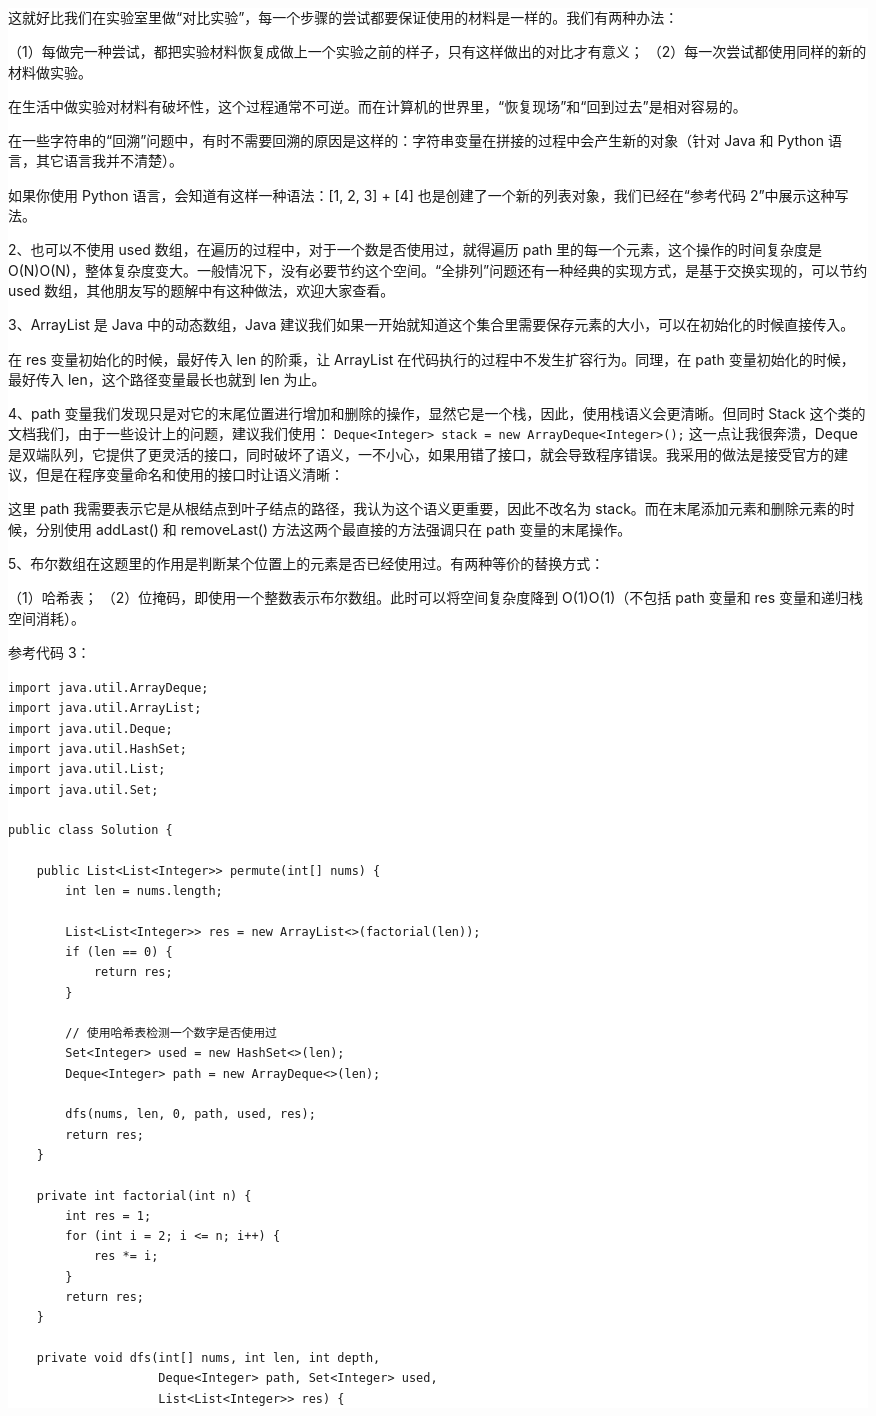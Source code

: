 这就好比我们在实验室里做“对比实验”，每一个步骤的尝试都要保证使用的材料是一样的。我们有两种办法：

（1）每做完一种尝试，都把实验材料恢复成做上一个实验之前的样子，只有这样做出的对比才有意义；
（2）每一次尝试都使用同样的新的材料做实验。

在生活中做实验对材料有破坏性，这个过程通常不可逆。而在计算机的世界里，“恢复现场”和“回到过去”是相对容易的。

在一些字符串的“回溯”问题中，有时不需要回溯的原因是这样的：字符串变量在拼接的过程中会产生新的对象（针对 Java 和 Python 语言，其它语言我并不清楚）。

如果你使用 Python 语言，会知道有这样一种语法：[1, 2, 3] + [4] 也是创建了一个新的列表对象，我们已经在“参考代码 2”中展示这种写法。

2、也可以不使用 used 数组，在遍历的过程中，对于一个数是否使用过，就得遍历 path 里的每一个元素，这个操作的时间复杂度是 O(N)O(N)，整体复杂度变大。一般情况下，没有必要节约这个空间。“全排列”问题还有一种经典的实现方式，是基于交换实现的，可以节约 used 数组，其他朋友写的题解中有这种做法，欢迎大家查看。

3、ArrayList 是 Java 中的动态数组，Java 建议我们如果一开始就知道这个集合里需要保存元素的大小，可以在初始化的时候直接传入。

在 res 变量初始化的时候，最好传入 len 的阶乘，让 ArrayList 在代码执行的过程中不发生扩容行为。同理，在 path 变量初始化的时候，最好传入 len，这个路径变量最长也就到 len 为止。

4、path 变量我们发现只是对它的末尾位置进行增加和删除的操作，显然它是一个栈，因此，使用栈语义会更清晰。但同时 Stack 这个类的文档我们，由于一些设计上的问题，建议我们使用：
`Deque<Integer> stack = new ArrayDeque<Integer>();`
这一点让我很奔溃，Deque 是双端队列，它提供了更灵活的接口，同时破坏了语义，一不小心，如果用错了接口，就会导致程序错误。我采用的做法是接受官方的建议，但是在程序变量命名和使用的接口时让语义清晰：

这里 path 我需要表示它是从根结点到叶子结点的路径，我认为这个语义更重要，因此不改名为 stack。而在末尾添加元素和删除元素的时候，分别使用 addLast() 和 removeLast() 方法这两个最直接的方法强调只在 path 变量的末尾操作。

5、布尔数组在这题里的作用是判断某个位置上的元素是否已经使用过。有两种等价的替换方式：

（1）哈希表；
（2）位掩码，即使用一个整数表示布尔数组。此时可以将空间复杂度降到 O(1)O(1)（不包括 path 变量和 res 变量和递归栈空间消耗）。

参考代码 3：

```
import java.util.ArrayDeque;
import java.util.ArrayList;
import java.util.Deque;
import java.util.HashSet;
import java.util.List;
import java.util.Set;

public class Solution {

    public List<List<Integer>> permute(int[] nums) {
        int len = nums.length;

        List<List<Integer>> res = new ArrayList<>(factorial(len));
        if (len == 0) {
            return res;
        }

        // 使用哈希表检测一个数字是否使用过
        Set<Integer> used = new HashSet<>(len);
        Deque<Integer> path = new ArrayDeque<>(len);

        dfs(nums, len, 0, path, used, res);
        return res;
    }

    private int factorial(int n) {
        int res = 1;
        for (int i = 2; i <= n; i++) {
            res *= i;
        }
        return res;
    }

    private void dfs(int[] nums, int len, int depth,
                     Deque<Integer> path, Set<Integer> used,
                     List<List<Integer>> res) {
```